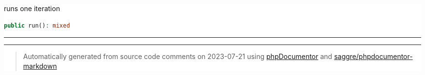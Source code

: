 runs one iteration

```php
public run(): mixed
```











***


***
> Automatically generated from source code comments on 2023-07-21 using [phpDocumentor](http://www.phpdoc.org/) and [saggre/phpdocumentor-markdown](https://github.com/Saggre/phpDocumentor-markdown)

